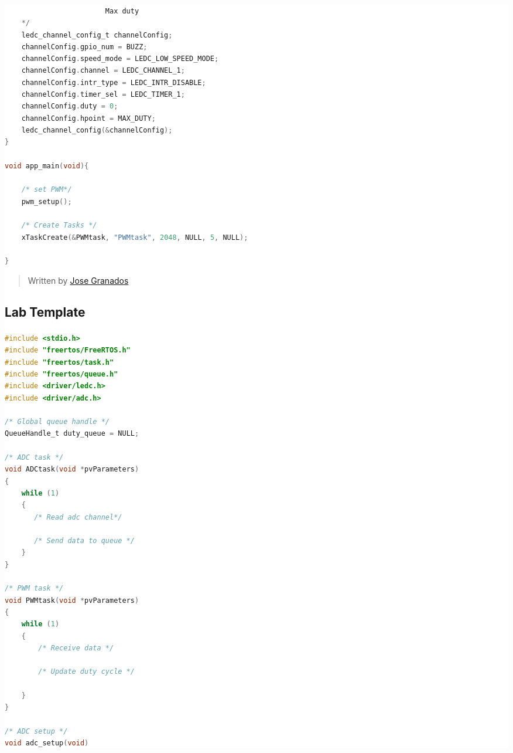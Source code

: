 ~~~c
                        Max duty
    */
    ledc_channel_config_t channelConfig;
    channelConfig.gpio_num = BUZZ;
    channelConfig.speed_mode = LEDC_LOW_SPEED_MODE;
    channelConfig.channel = LEDC_CHANNEL_1;
    channelConfig.intr_type = LEDC_INTR_DISABLE;
    channelConfig.timer_sel = LEDC_TIMER_1;
    channelConfig.duty = 0;
    channelConfig.hpoint = MAX_DUTY;
    ledc_channel_config(&channelConfig);
}

void app_main(void){

    /* set PWM*/
    pwm_setup();

    /* Create Tasks */
    xTaskCreate(&PWMtask, "PWMtask", 2048, NULL, 5, NULL);

}
~~~
> Written by [Jose Granados](https://github.com/JosGranados)

## **Lab Template**
~~~c
#include <stdio.h>
#include "freertos/FreeRTOS.h"
#include "freertos/task.h"
#include "freertos/queue.h"
#include <driver/ledc.h>
#include <driver/adc.h>

/* Global queue handle */
QueueHandle_t duty_queue = NULL;

/* ADC task */
void ADCtask(void *pvParameters)
{
    while (1)
    {
       /* Read adc channel*/

       /* Send data to queue */
    }
}

/* PWM task */
void PWMtask(void *pvParameters)
{
    while (1)
    {
        /* Receive data */

        /* Update duty cycle */

    }
}

/* ADC setup */
void adc_setup(void)
~~~